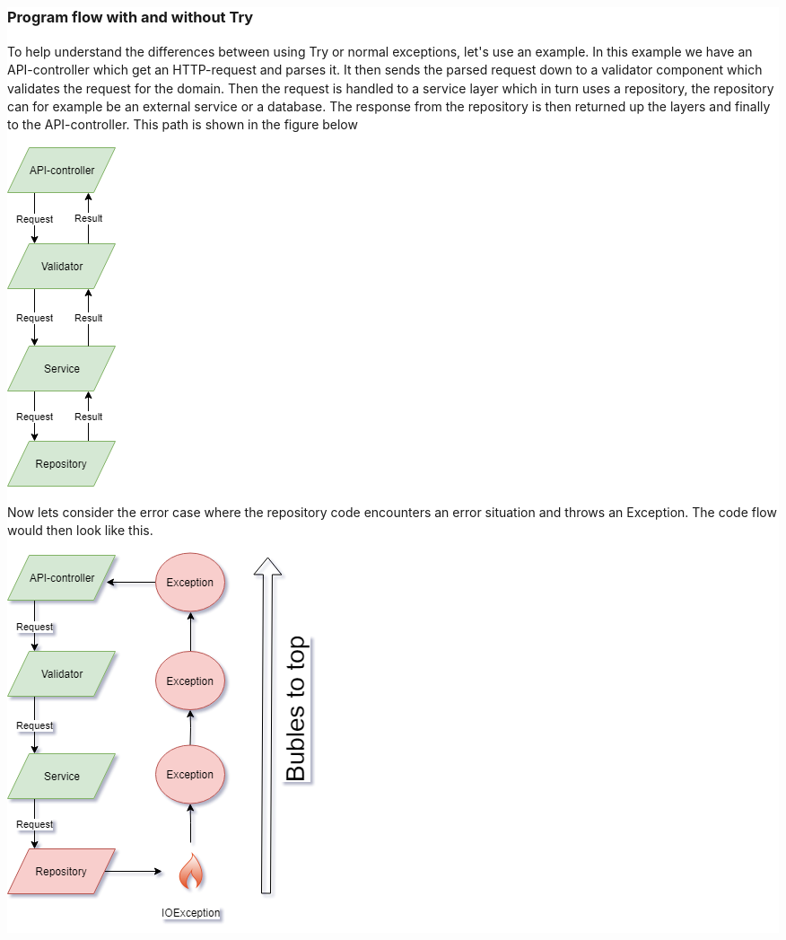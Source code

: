 ### Program flow with and without Try

To help understand the differences between using Try or normal exceptions, let's use an example. In this example we have an API-controller which get an HTTP-request and parses it. It then sends the parsed request down to a validator component which validates the request for the domain. Then the request is handled to a service layer which in turn uses a repository, the repository can for example be an external service or a database. The response from the repository is then returned up the layers and finally to the API-controller. This path is shown in the figure below

![Result from repository](Correct_result.png)

Now lets consider the error case where the repository code encounters an error situation and throws an Exception. The code flow would then look like this.

![Exception from repository](exception_bubbling.png)
